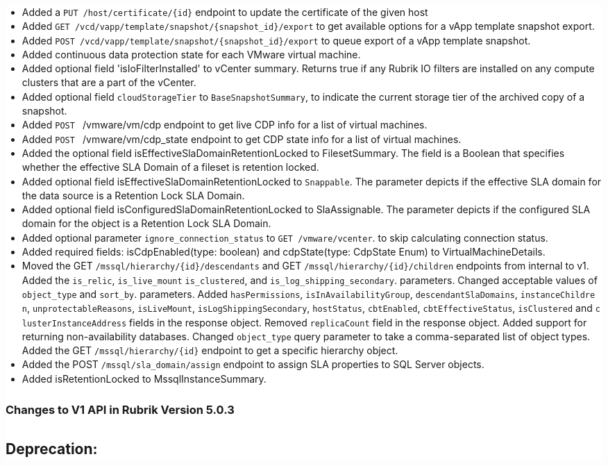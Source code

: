  * Added a `PUT /host/certificate/{id}` endpoint to update the
   certificate of the given host
 * Added `GET /vcd/vapp/template/snapshot/{snapshot_id}/export` to get
   available options for a vApp template snapshot export.
 * Added `POST /vcd/vapp/template/snapshot/{snapshot_id}/export` to queue
   export of a vApp template snapshot.
 * Added continuous data protection state for each VMware virtual machine.
 * Added optional field 'isIoFilterInstalled' to vCenter summary. Returns true
   if any Rubrik IO filters are installed on any compute clusters that are
   a part of the vCenter.
 * Added optional field `cloudStorageTier` to `BaseSnapshotSummary`, to indicate
   the current storage tier of the archived copy of a snapshot.
 * Added `POST ` /vmware/vm/cdp endpoint to get live CDP info for a list of
   virtual machines.
 * Added `POST ` /vmware/vm/cdp_state endpoint to get CDP state info for a list
   of virtual machines.
 * Added the optional field isEffectiveSlaDomainRetentionLocked to
   FilesetSummary. The field is a Boolean that specifies whether the effective
   SLA Domain of a fileset is retention locked.
 * Added optional field isEffectiveSlaDomainRetentionLocked to `Snappable`.
   The parameter depicts if the effective SLA domain for the data source is
   a Retention Lock SLA Domain.
 * Added optional field isConfiguredSlaDomainRetentionLocked to SlaAssignable.
   The parameter depicts if the configured SLA domain for the object is a
   Retention Lock SLA Domain.
 * Added optional parameter `ignore_connection_status` to `GET /vmware/vcenter`.
   to skip calculating connection status.
 * Added required fields: isCdpEnabled(type: boolean) and cdpState(type:
   CdpState Enum) to VirtualMachineDetails.
 * Moved the GET `/mssql/hierarchy/{id}/descendants` and
   GET `/mssql/hierarchy/{id}/children` endpoints from internal to v1.
   Added the `is_relic`, `is_live_mount` `is_clustered`, and
   `is_log_shipping_secondary`.
   parameters. Changed acceptable values of `object_type` and `sort_by`.
   parameters. Added `hasPermissions`, `isInAvailabilityGroup`,
   `descendantSlaDomains`, `instanceChildren`,
   `unprotectableReasons`, `isLiveMount`, `isLogShippingSecondary`,
   `hostStatus`, `cbtEnabled`, `cbtEffectiveStatus`, `isClustered` and
   `clusterInstanceAddress` fields in the
   response object. Removed `replicaCount` field in the response object.
   Added support for returning non-availability databases.
   Changed `object_type` query parameter to take a comma-separated list of
   object types.
   Added the GET `/mssql/hierarchy/{id}` endpoint to get a specific hierarchy
   object.
 * Added the POST `/mssql/sla_domain/assign` endpoint to assign SLA properties
   to SQL Server objects.
 * Added isRetentionLocked to MssqlInstanceSummary.

 ### Changes to V1 API in Rubrik Version 5.0.3
 ## Deprecation:
